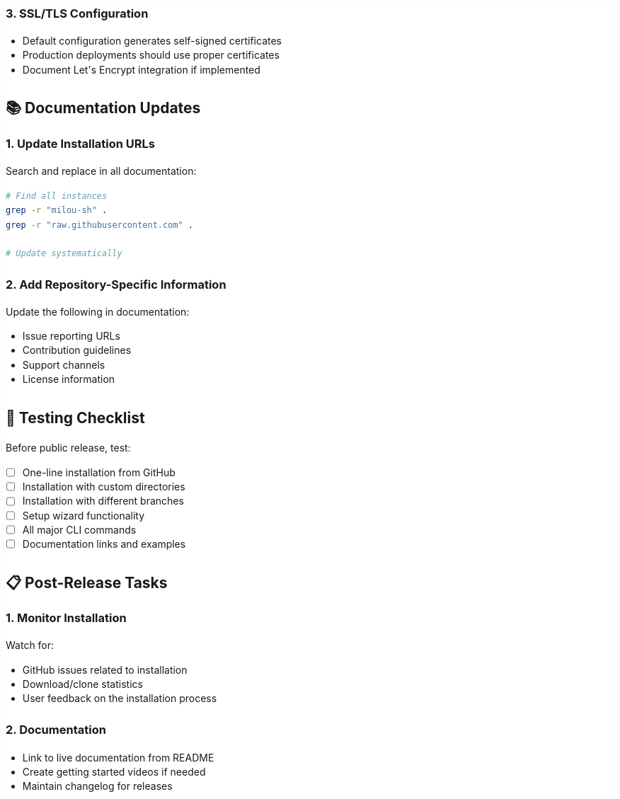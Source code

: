 ### 3. SSL/TLS Configuration

- Default configuration generates self-signed certificates
- Production deployments should use proper certificates
- Document Let's Encrypt integration if implemented

## 📚 Documentation Updates

### 1. Update Installation URLs

Search and replace in all documentation:
```bash
# Find all instances
grep -r "milou-sh" .
grep -r "raw.githubusercontent.com" .

# Update systematically
```

### 2. Add Repository-Specific Information

Update the following in documentation:
- Issue reporting URLs
- Contribution guidelines
- Support channels
- License information

## 🧪 Testing Checklist

Before public release, test:

- [ ] One-line installation from GitHub
- [ ] Installation with custom directories
- [ ] Installation with different branches
- [ ] Setup wizard functionality
- [ ] All major CLI commands
- [ ] Documentation links and examples

## 📋 Post-Release Tasks

### 1. Monitor Installation

Watch for:
- GitHub issues related to installation
- Download/clone statistics
- User feedback on the installation process

### 2. Documentation

- Link to live documentation from README
- Create getting started videos if needed
- Maintain changelog for releases
